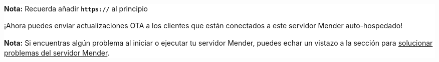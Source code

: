 **Nota:** Recuerda añadir **`https://`** al principio

¡Ahora puedes enviar actualizaciones OTA a los clientes que están conectados a este servidor Mender auto-hospedado!

**Nota:** Si encuentras algún problema al iniciar o ejecutar tu servidor Mender, puedes echar un vistazo a la sección para [solucionar problemas del servidor Mender](https://docs.mender.io/3.1/troubleshoot/mender-server).
